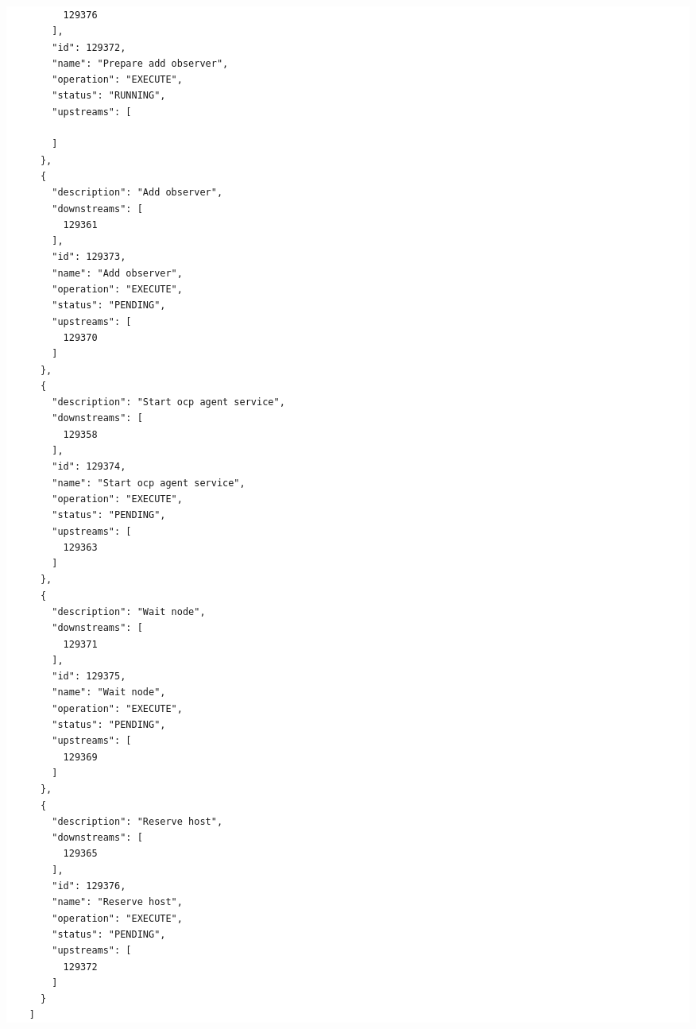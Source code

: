 ```unknow
          129376
        ],
        "id": 129372,
        "name": "Prepare add observer",
        "operation": "EXECUTE",
        "status": "RUNNING",
        "upstreams": [
          
        ]
      },
      {
        "description": "Add observer",
        "downstreams": [
          129361
        ],
        "id": 129373,
        "name": "Add observer",
        "operation": "EXECUTE",
        "status": "PENDING",
        "upstreams": [
          129370
        ]
      },
      {
        "description": "Start ocp agent service",
        "downstreams": [
          129358
        ],
        "id": 129374,
        "name": "Start ocp agent service",
        "operation": "EXECUTE",
        "status": "PENDING",
        "upstreams": [
          129363
        ]
      },
      {
        "description": "Wait node",
        "downstreams": [
          129371
        ],
        "id": 129375,
        "name": "Wait node",
        "operation": "EXECUTE",
        "status": "PENDING",
        "upstreams": [
          129369
        ]
      },
      {
        "description": "Reserve host",
        "downstreams": [
          129365
        ],
        "id": 129376,
        "name": "Reserve host",
        "operation": "EXECUTE",
        "status": "PENDING",
        "upstreams": [
          129372
        ]
      }
    ]
```
